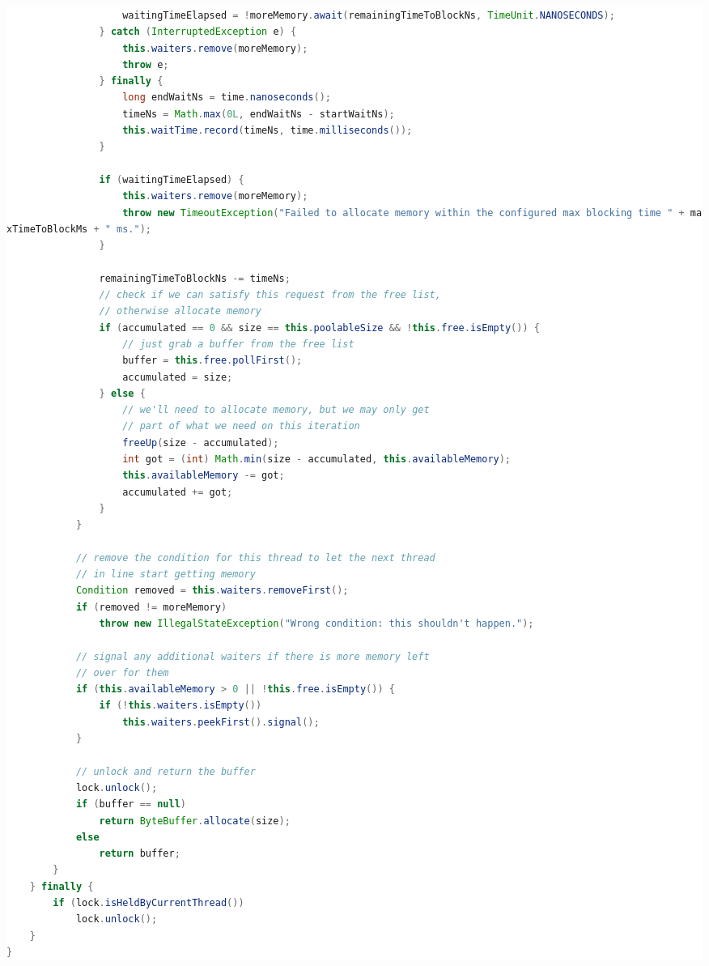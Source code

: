 ```java
                    waitingTimeElapsed = !moreMemory.await(remainingTimeToBlockNs, TimeUnit.NANOSECONDS);
                } catch (InterruptedException e) {
                    this.waiters.remove(moreMemory);
                    throw e;
                } finally {
                    long endWaitNs = time.nanoseconds();
                    timeNs = Math.max(0L, endWaitNs - startWaitNs);
                    this.waitTime.record(timeNs, time.milliseconds());
                }

                if (waitingTimeElapsed) {
                    this.waiters.remove(moreMemory);
                    throw new TimeoutException("Failed to allocate memory within the configured max blocking time " + maxTimeToBlockMs + " ms.");
                }

                remainingTimeToBlockNs -= timeNs;
                // check if we can satisfy this request from the free list,
                // otherwise allocate memory
                if (accumulated == 0 && size == this.poolableSize && !this.free.isEmpty()) {
                    // just grab a buffer from the free list
                    buffer = this.free.pollFirst();
                    accumulated = size;
                } else {
                    // we'll need to allocate memory, but we may only get
                    // part of what we need on this iteration
                    freeUp(size - accumulated);
                    int got = (int) Math.min(size - accumulated, this.availableMemory);
                    this.availableMemory -= got;
                    accumulated += got;
                }
            }

            // remove the condition for this thread to let the next thread
            // in line start getting memory
            Condition removed = this.waiters.removeFirst();
            if (removed != moreMemory)
                throw new IllegalStateException("Wrong condition: this shouldn't happen.");

            // signal any additional waiters if there is more memory left
            // over for them
            if (this.availableMemory > 0 || !this.free.isEmpty()) {
                if (!this.waiters.isEmpty())
                    this.waiters.peekFirst().signal();
            }

            // unlock and return the buffer
            lock.unlock();
            if (buffer == null)
                return ByteBuffer.allocate(size);
            else
                return buffer;
        }
    } finally {
        if (lock.isHeldByCurrentThread())
            lock.unlock();
    }
}
```
